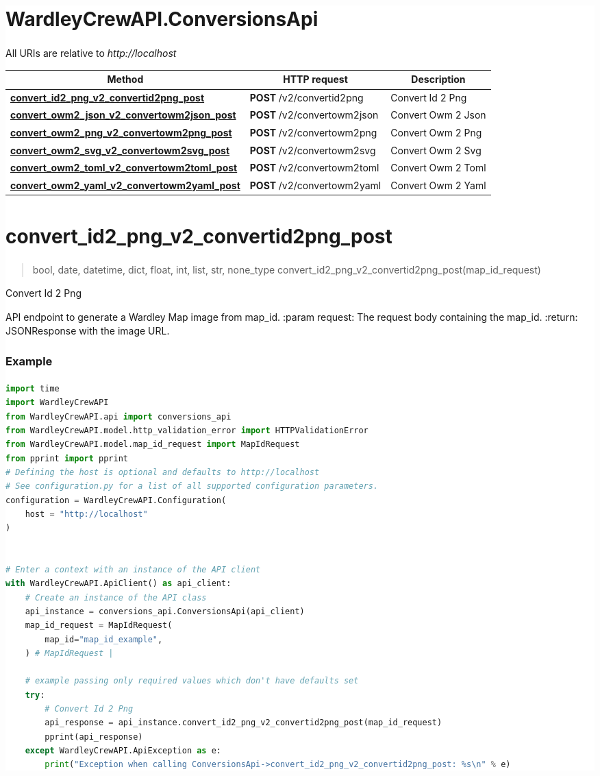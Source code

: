 # WardleyCrewAPI.ConversionsApi

All URIs are relative to *http://localhost*

Method | HTTP request | Description
------------- | ------------- | -------------
[**convert_id2_png_v2_convertid2png_post**](ConversionsApi.md#convert_id2_png_v2_convertid2png_post) | **POST** /v2/convertid2png | Convert Id 2 Png
[**convert_owm2_json_v2_convertowm2json_post**](ConversionsApi.md#convert_owm2_json_v2_convertowm2json_post) | **POST** /v2/convertowm2json | Convert Owm 2 Json
[**convert_owm2_png_v2_convertowm2png_post**](ConversionsApi.md#convert_owm2_png_v2_convertowm2png_post) | **POST** /v2/convertowm2png | Convert Owm 2 Png
[**convert_owm2_svg_v2_convertowm2svg_post**](ConversionsApi.md#convert_owm2_svg_v2_convertowm2svg_post) | **POST** /v2/convertowm2svg | Convert Owm 2 Svg
[**convert_owm2_toml_v2_convertowm2toml_post**](ConversionsApi.md#convert_owm2_toml_v2_convertowm2toml_post) | **POST** /v2/convertowm2toml | Convert Owm 2 Toml
[**convert_owm2_yaml_v2_convertowm2yaml_post**](ConversionsApi.md#convert_owm2_yaml_v2_convertowm2yaml_post) | **POST** /v2/convertowm2yaml | Convert Owm 2 Yaml


# **convert_id2_png_v2_convertid2png_post**
> bool, date, datetime, dict, float, int, list, str, none_type convert_id2_png_v2_convertid2png_post(map_id_request)

Convert Id 2 Png

API endpoint to generate a Wardley Map image from map_id.  :param request: The request body containing the map_id. :return: JSONResponse with the image URL.

### Example


```python
import time
import WardleyCrewAPI
from WardleyCrewAPI.api import conversions_api
from WardleyCrewAPI.model.http_validation_error import HTTPValidationError
from WardleyCrewAPI.model.map_id_request import MapIdRequest
from pprint import pprint
# Defining the host is optional and defaults to http://localhost
# See configuration.py for a list of all supported configuration parameters.
configuration = WardleyCrewAPI.Configuration(
    host = "http://localhost"
)


# Enter a context with an instance of the API client
with WardleyCrewAPI.ApiClient() as api_client:
    # Create an instance of the API class
    api_instance = conversions_api.ConversionsApi(api_client)
    map_id_request = MapIdRequest(
        map_id="map_id_example",
    ) # MapIdRequest | 

    # example passing only required values which don't have defaults set
    try:
        # Convert Id 2 Png
        api_response = api_instance.convert_id2_png_v2_convertid2png_post(map_id_request)
        pprint(api_response)
    except WardleyCrewAPI.ApiException as e:
        print("Exception when calling ConversionsApi->convert_id2_png_v2_convertid2png_post: %s\n" % e)
```
